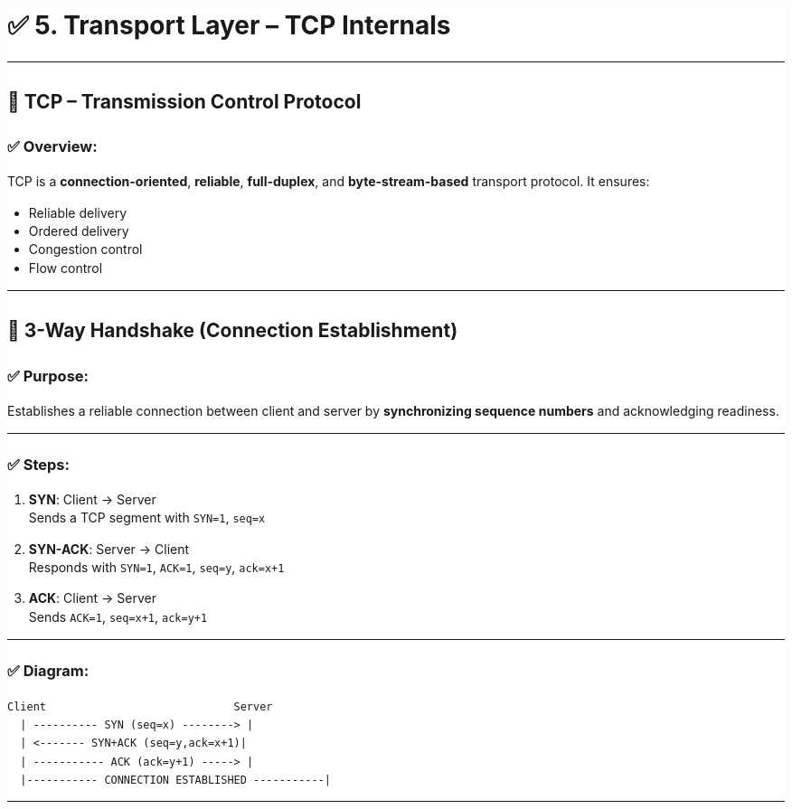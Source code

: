 # ✅ 5. Transport Layer – TCP Internals

---

## 🔹 TCP – Transmission Control Protocol

### ✅ Overview:

TCP is a **connection-oriented**, **reliable**, **full-duplex**, and **byte-stream-based** transport protocol. It ensures:

- Reliable delivery
- Ordered delivery
- Congestion control
- Flow control

---

## 🔹 3-Way Handshake (Connection Establishment)

### ✅ Purpose:

Establishes a reliable connection between client and server by **synchronizing sequence numbers** and acknowledging readiness.

---

### ✅ Steps:

1. **SYN**: Client → Server  
   Sends a TCP segment with `SYN=1`, `seq=x`

2. **SYN-ACK**: Server → Client  
   Responds with `SYN=1`, `ACK=1`, `seq=y`, `ack=x+1`

3. **ACK**: Client → Server  
   Sends `ACK=1`, `seq=x+1`, `ack=y+1`

---

### ✅ Diagram:

```
Client                             Server
  | ---------- SYN (seq=x) --------> |
  | <------- SYN+ACK (seq=y,ack=x+1)|
  | ----------- ACK (ack=y+1) -----> |
  |----------- CONNECTION ESTABLISHED -----------|
```

---
